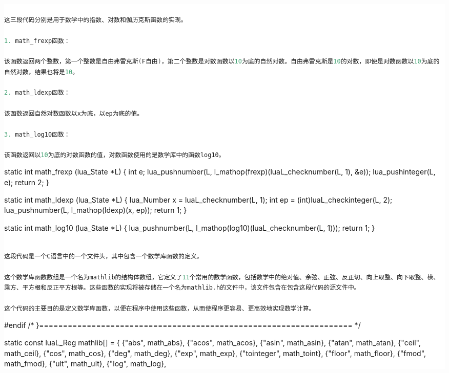 ```cpp

这三段代码分别是用于数学中的指数、对数和伽历克斯函数的实现。

1. math_frexp函数：

该函数返回两个整数，第一个整数是自由弗雷克斯(F自由)，第二个整数是对数函数以10为底的自然对数。自由弗雷克斯是10的对数，即使是对数函数以10为底的自然对数，结果也将是10。

2. math_ldexp函数：

该函数返回自然对数函数以x为底，以ep为底的值。

3. math_log10函数：

该函数返回以10为底的对数函数的值，对数函数使用的是数学库中的函数log10。


```
static int math_frexp (lua_State *L) {
  int e;
  lua_pushnumber(L, l_mathop(frexp)(luaL_checknumber(L, 1), &e));
  lua_pushinteger(L, e);
  return 2;
}

static int math_ldexp (lua_State *L) {
  lua_Number x = luaL_checknumber(L, 1);
  int ep = (int)luaL_checkinteger(L, 2);
  lua_pushnumber(L, l_mathop(ldexp)(x, ep));
  return 1;
}

static int math_log10 (lua_State *L) {
  lua_pushnumber(L, l_mathop(log10)(luaL_checknumber(L, 1)));
  return 1;
}

```cpp

这段代码是一个C语言中的一个文件头，其中包含一个数学库函数的定义。

这个数学库函数数组是一个名为mathlib的结构体数组，它定义了11个常用的数学函数，包括数学中的绝对值、余弦、正弦、反正切、向上取整、向下取整、模、乘方、平方根和反正平方根等。这些函数的实现将被存储在一个名为mathlib.h的文件中，该文件包含在包含这段代码的源文件中。

这个代码的主要目的是定义数学库函数，以便在程序中使用这些函数，从而使程序更容易、更高效地实现数学计算。


```
#endif
/* }================================================================== */



static const luaL_Reg mathlib[] = {
  {"abs",   math_abs},
  {"acos",  math_acos},
  {"asin",  math_asin},
  {"atan",  math_atan},
  {"ceil",  math_ceil},
  {"cos",   math_cos},
  {"deg",   math_deg},
  {"exp",   math_exp},
  {"tointeger", math_toint},
  {"floor", math_floor},
  {"fmod",   math_fmod},
  {"ult",   math_ult},
  {"log",   math_log},